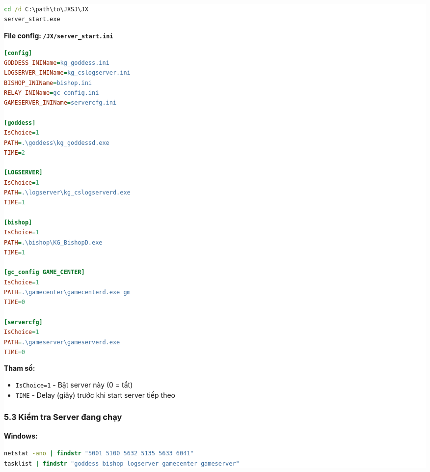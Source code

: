 ```cmd
cd /d C:\path\to\JXSJ\JX
server_start.exe
```

**File config: `/JX/server_start.ini`**

```ini
[config]
GODDESS_ININame=kg_goddess.ini
LOGSERVER_ININame=kg_cslogserver.ini
BISHOP_ININame=bishop.ini
RELAY_ININame=gc_config.ini
GAMESERVER_ININame=servercfg.ini

[goddess]
IsChoice=1
PATH=.\goddess\kg_goddessd.exe
TIME=2

[LOGSERVER]
IsChoice=1
PATH=.\logserver\kg_cslogserverd.exe
TIME=1

[bishop]
IsChoice=1
PATH=.\bishop\KG_BishopD.exe
TIME=1

[gc_config GAME_CENTER]
IsChoice=1
PATH=.\gamecenter\gamecenterd.exe gm
TIME=0

[servercfg]
IsChoice=1
PATH=.\gameserver\gameserverd.exe
TIME=0
```

**Tham số:**

- `IsChoice=1` - Bật server này (0 = tắt)
- `TIME` - Delay (giây) trước khi start server tiếp theo

### 5.3 Kiểm tra Server đang chạy

**Windows:**

```cmd
netstat -ano | findstr "5001 5100 5632 5135 5633 6041"
tasklist | findstr "goddess bishop logserver gamecenter gameserver"
```
